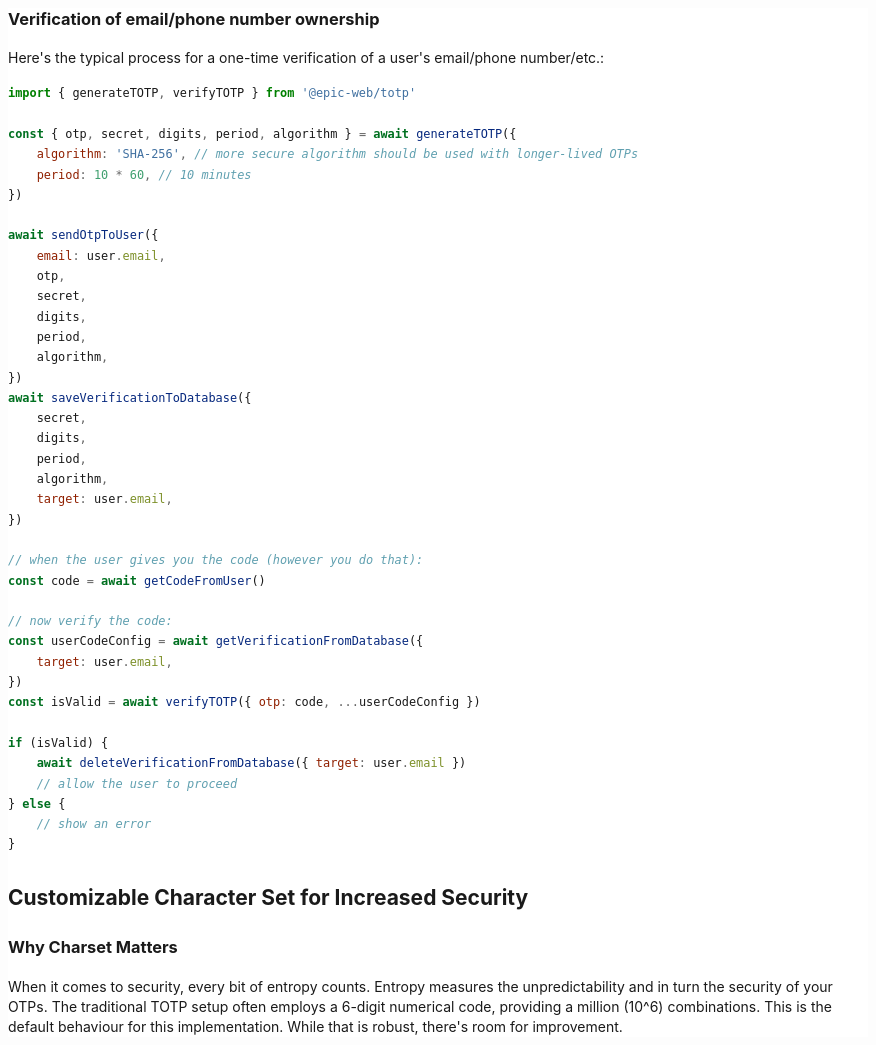 ### Verification of email/phone number ownership

Here's the typical process for a one-time verification of a user's email/phone
number/etc.:

```js
import { generateTOTP, verifyTOTP } from '@epic-web/totp'

const { otp, secret, digits, period, algorithm } = await generateTOTP({
	algorithm: 'SHA-256', // more secure algorithm should be used with longer-lived OTPs
	period: 10 * 60, // 10 minutes
})

await sendOtpToUser({
	email: user.email,
	otp,
	secret,
	digits,
	period,
	algorithm,
})
await saveVerificationToDatabase({
	secret,
	digits,
	period,
	algorithm,
	target: user.email,
})

// when the user gives you the code (however you do that):
const code = await getCodeFromUser()

// now verify the code:
const userCodeConfig = await getVerificationFromDatabase({
	target: user.email,
})
const isValid = await verifyTOTP({ otp: code, ...userCodeConfig })

if (isValid) {
	await deleteVerificationFromDatabase({ target: user.email })
	// allow the user to proceed
} else {
	// show an error
}
```

## Customizable Character Set for Increased Security

### Why Charset Matters

When it comes to security, every bit of entropy counts. Entropy measures the
unpredictability and in turn the security of your OTPs. The traditional TOTP
setup often employs a 6-digit numerical code, providing a million (10^6)
combinations. This is the default behaviour for this implementation. While that
is robust, there's room for improvement.
